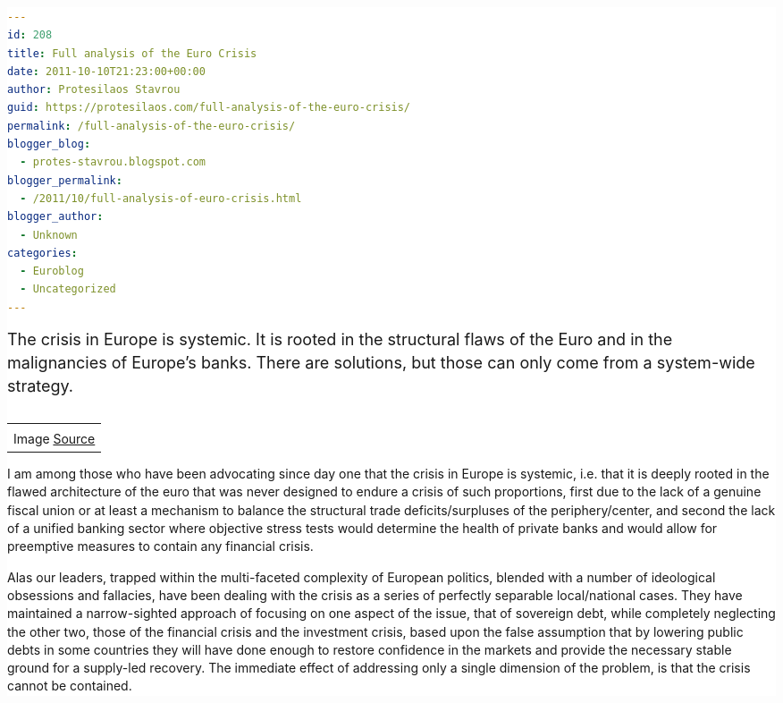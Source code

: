 ```yaml
---
id: 208
title: Full analysis of the Euro Crisis
date: 2011-10-10T21:23:00+00:00
author: Protesilaos Stavrou
guid: https://protesilaos.com/full-analysis-of-the-euro-crisis/
permalink: /full-analysis-of-the-euro-crisis/
blogger_blog:
  - protes-stavrou.blogspot.com
blogger_permalink:
  - /2011/10/full-analysis-of-euro-crisis.html
blogger_author:
  - Unknown
categories:
  - Euroblog
  - Uncategorized
---
```

<span style="font-size: large;">The crisis in Europe is systemic. It is rooted in the structural flaws of the Euro and in the malignancies of Europe&#8217;s banks. There are solutions, but those can only come from a system-wide strategy.</span>

<table cellpadding="0" cellspacing="0" class="tr-caption-container" style="float: right; margin-left: 1em; text-align: right;">
  <tr>
    <td style="text-align: center;">
    </td>
  </tr>
  
  <tr>
    <td class="tr-caption" style="text-align: center;">
      Image <a href="http://www.setyoufreenews.com/wp-content/themes/LondonLive/thumb.php?src=/wp-content/uploads/2011/07/euro-sinks.jpg&w=340&h=192&zc=1&q=100">Source</a>
    </td>
  </tr>
</table>

I am among those who have been advocating since day one that the crisis in Europe is systemic, i.e. that it is deeply rooted in the flawed architecture of the euro that was never designed to endure a crisis of such proportions, first due to the lack of a genuine fiscal&nbsp;union or at least a mechanism to balance the structural trade deficits/surpluses of the periphery/center, and second the lack of a unified banking sector where objective stress tests would determine the health of private banks and would allow for preemptive measures to contain any financial crisis. 

Alas our leaders, trapped within the multi-faceted complexity of European politics, blended with a number of ideological obsessions and fallacies, have been dealing with the&nbsp;crisis as a series of perfectly separable local/national cases. They have maintained a narrow-sighted approach of focusing on one aspect of the issue, that of sovereign debt, while completely neglecting the other two, those of the&nbsp;financial crisis and the investment crisis, based upon the&nbsp;false assumption that by lowering public debts in some countries they will have done enough to restore confidence in the markets and provide the necessary stable ground for a supply-led recovery. The immediate effect of addressing only a single dimension of the problem, is that the crisis cannot be contained.
